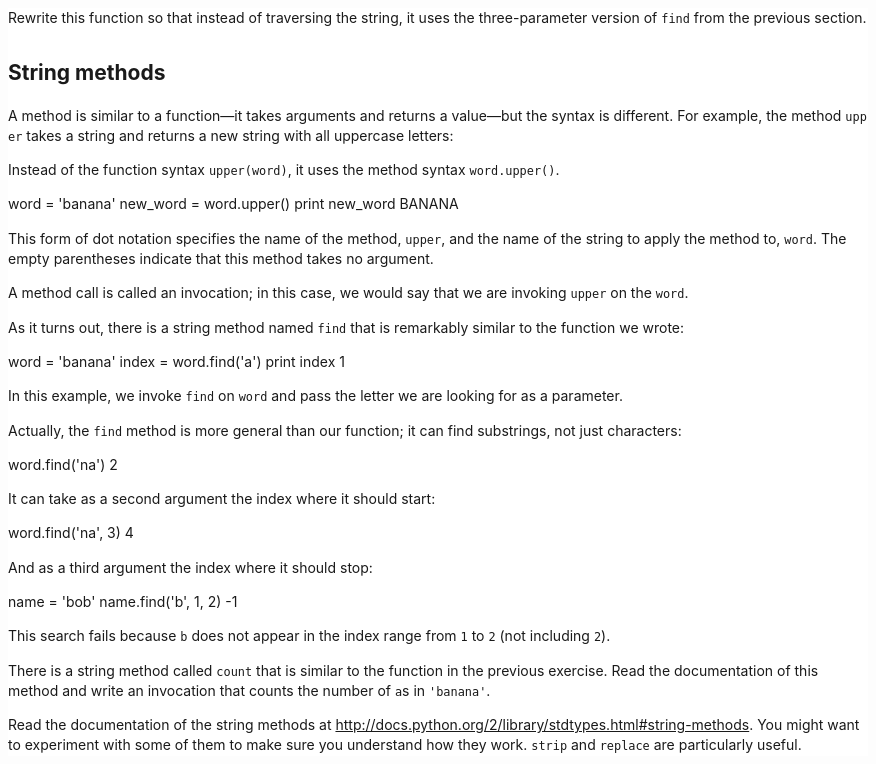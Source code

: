 Rewrite this function so that instead of traversing the string, it uses the three-parameter version of ``find`` from the previous section.

## String methods

A <a name='method'>method</a> is similar to a function—it takes arguments and returns a value—but the syntax is different. For example, the method ``upper`` takes a string and returns a new string with all uppercase letters:

Instead of the function syntax ``upper(word)``, it uses the method syntax ``word.upper()``.

word = 'banana'
new_word = word.upper()
print new_word
    BANANA

This form of dot notation specifies the name of the method, ``upper``, and the name of the string to apply the method to, ``word``. The empty parentheses indicate that this method takes no argument.

A method call is called an <a name='invocation'>invocation</a>; in this case, we would say that we are invoking ``upper`` on the ``word``.

As it turns out, there is a string method named ``find`` that is remarkably similar to the function we wrote:

word = 'banana'
index = word.find('a')
print index
    1

In this example, we invoke ``find`` on ``word`` and pass the letter we are looking for as a parameter.

Actually, the ``find`` method is more general than our function; it can find substrings, not just characters:

word.find('na')
    2

It can take as a second argument the index where it should start:

word.find('na', 3)
    4

And as a third argument the index where it should stop:

name = 'bob'
name.find('b', 1, 2)
    -1

This search fails because ``b`` does not appear in the index range from ``1`` to ``2`` (not including ``2``).

There is a string method called ``count`` that is similar to the function in the previous exercise. Read the documentation of this method and write an invocation that counts the number of ``a``s in `'banana'`.

Read the documentation of the string methods at
<http://docs.python.org/2/library/stdtypes.html#string-methods>. You might want to experiment with some of them to make sure you understand how they work. ``strip`` and ``replace`` are particularly useful.
